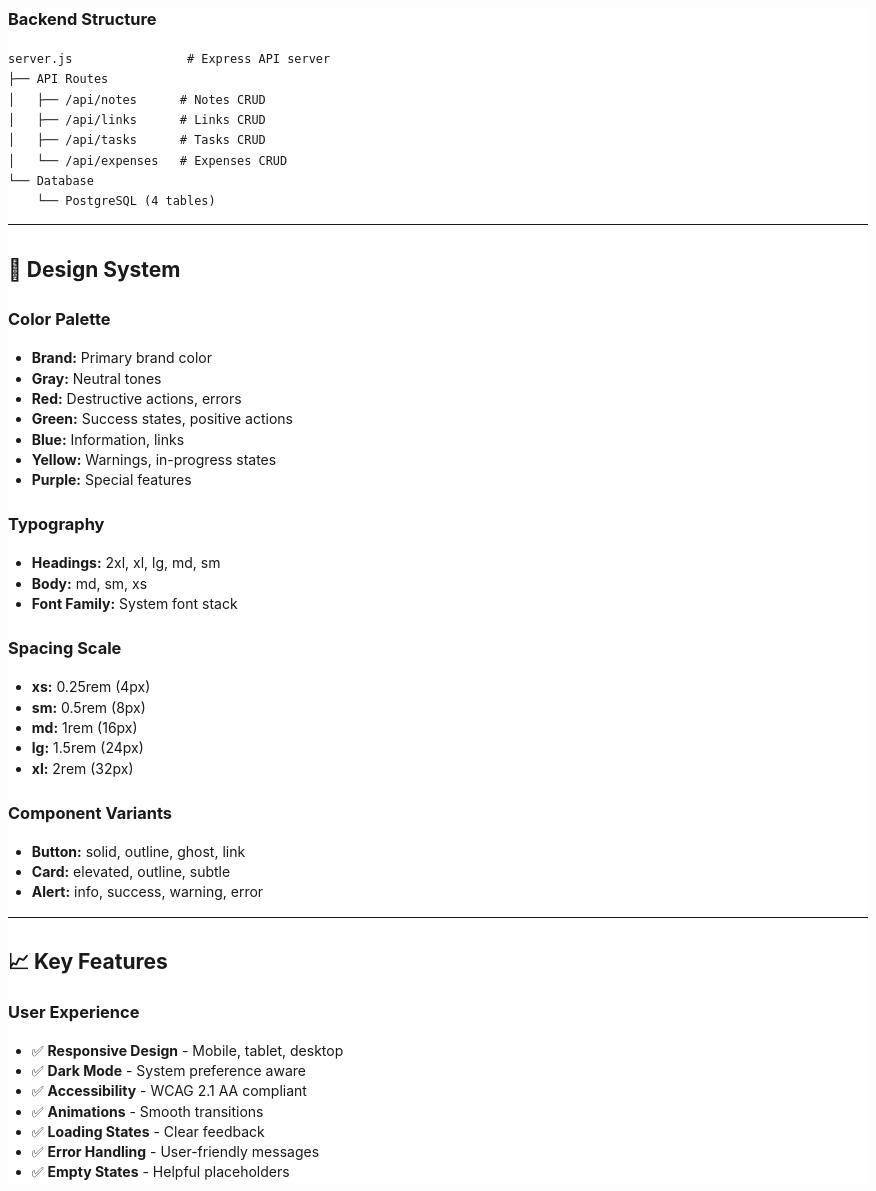 ### Backend Structure
```
server.js                # Express API server
├── API Routes
│   ├── /api/notes      # Notes CRUD
│   ├── /api/links      # Links CRUD
│   ├── /api/tasks      # Tasks CRUD
│   └── /api/expenses   # Expenses CRUD
└── Database
    └── PostgreSQL (4 tables)
```

---

## 🎨 Design System

### Color Palette
- **Brand:** Primary brand color
- **Gray:** Neutral tones
- **Red:** Destructive actions, errors
- **Green:** Success states, positive actions
- **Blue:** Information, links
- **Yellow:** Warnings, in-progress states
- **Purple:** Special features

### Typography
- **Headings:** 2xl, xl, lg, md, sm
- **Body:** md, sm, xs
- **Font Family:** System font stack

### Spacing Scale
- **xs:** 0.25rem (4px)
- **sm:** 0.5rem (8px)
- **md:** 1rem (16px)
- **lg:** 1.5rem (24px)
- **xl:** 2rem (32px)

### Component Variants
- **Button:** solid, outline, ghost, link
- **Card:** elevated, outline, subtle
- **Alert:** info, success, warning, error

---

## 📈 Key Features

### User Experience
- ✅ **Responsive Design** - Mobile, tablet, desktop
- ✅ **Dark Mode** - System preference aware
- ✅ **Accessibility** - WCAG 2.1 AA compliant
- ✅ **Animations** - Smooth transitions
- ✅ **Loading States** - Clear feedback
- ✅ **Error Handling** - User-friendly messages
- ✅ **Empty States** - Helpful placeholders
